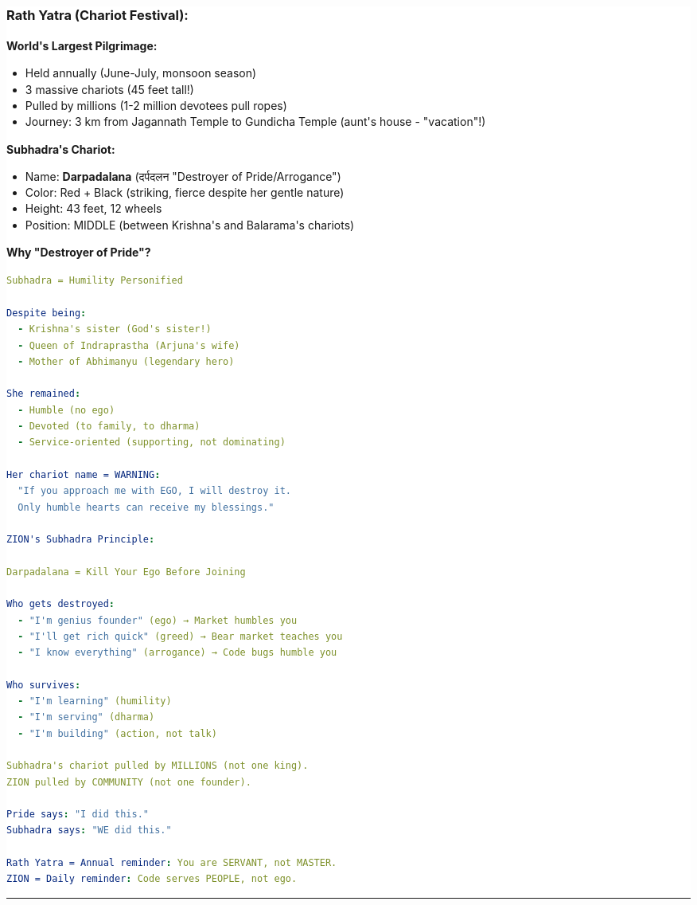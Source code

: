 ### Rath Yatra (Chariot Festival):

**World's Largest Pilgrimage:**
- Held annually (June-July, monsoon season)
- 3 massive chariots (45 feet tall!)
- Pulled by millions (1-2 million devotees pull ropes)
- Journey: 3 km from Jagannath Temple to Gundicha Temple (aunt's house - "vacation"!)

**Subhadra's Chariot:**
- Name: **Darpadalana** (दर्पदलन "Destroyer of Pride/Arrogance")
- Color: Red + Black (striking, fierce despite her gentle nature)
- Height: 43 feet, 12 wheels
- Position: MIDDLE (between Krishna's and Balarama's chariots)

**Why "Destroyer of Pride"?**

```yaml
Subhadra = Humility Personified

Despite being:
  - Krishna's sister (God's sister!)
  - Queen of Indraprastha (Arjuna's wife)
  - Mother of Abhimanyu (legendary hero)

She remained:
  - Humble (no ego)
  - Devoted (to family, to dharma)
  - Service-oriented (supporting, not dominating)

Her chariot name = WARNING:
  "If you approach me with EGO, I will destroy it.
  Only humble hearts can receive my blessings."

ZION's Subhadra Principle:

Darpadalana = Kill Your Ego Before Joining

Who gets destroyed:
  - "I'm genius founder" (ego) → Market humbles you
  - "I'll get rich quick" (greed) → Bear market teaches you
  - "I know everything" (arrogance) → Code bugs humble you

Who survives:
  - "I'm learning" (humility)
  - "I'm serving" (dharma)
  - "I'm building" (action, not talk)

Subhadra's chariot pulled by MILLIONS (not one king).
ZION pulled by COMMUNITY (not one founder).

Pride says: "I did this."
Subhadra says: "WE did this."

Rath Yatra = Annual reminder: You are SERVANT, not MASTER.
ZION = Daily reminder: Code serves PEOPLE, not ego.
```

---